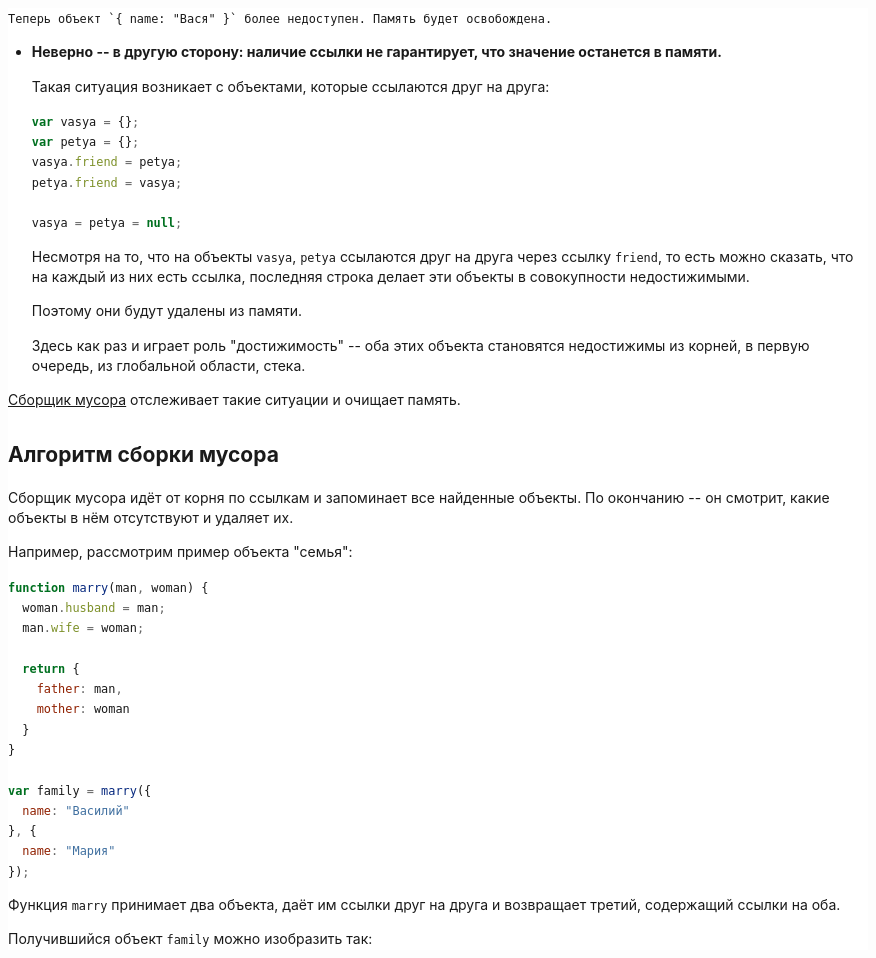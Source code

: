     Теперь объект `{ name: "Вася" }` более недоступен. Память будет освобождена.
- **Неверно -- в другую сторону: наличие ссылки не гарантирует, что значение останется в памяти.**

    Такая ситуация возникает с объектами, которые ссылаются друг на друга:

    ```js
    var vasya = {};
    var petya = {};
    vasya.friend = petya;
    petya.friend = vasya;

    vasya = petya = null;
    ```

    Несмотря на то, что на объекты `vasya`, `petya` ссылаются друг на друга через ссылку `friend`, то есть можно сказать, что на каждый из них есть ссылка, последняя строка делает эти объекты в совокупности недостижимыми.

    Поэтому они будут удалены из памяти.

    Здесь как раз и играет роль "достижимость" -- оба этих объекта становятся недостижимы из корней, в первую очередь, из глобальной области, стека.

[Сборщик мусора](https://ru.wikipedia.org/wiki/%D0%A1%D0%B1%D0%BE%D1%80%D0%BA%D0%B0_%D0%BC%D1%83%D1%81%D0%BE%D1%80%D0%B0_(%D0%BF%D1%80%D0%BE%D0%B3%D1%80%D0%B0%D0%BC%D0%BC%D0%B8%D1%80%D0%BE%D0%B2%D0%B0%D0%BD%D0%B8%D0%B5)) отслеживает такие ситуации и очищает память.

## Алгоритм сборки мусора

Сборщик мусора идёт от корня по ссылкам и запоминает все найденные объекты. По окончанию -- он смотрит, какие объекты в нём отсутствуют и удаляет их.

Например, рассмотрим пример объекта "семья":

```js
function marry(man, woman) {
  woman.husband = man;
  man.wife = woman;

  return {
    father: man,
    mother: woman
  }
}

var family = marry({
  name: "Василий"
}, {
  name: "Мария"
});
```

Функция `marry` принимает два объекта, даёт им ссылки друг на друга и возвращает третий, содержащий ссылки на оба.

Получившийся объект `family` можно изобразить так:
